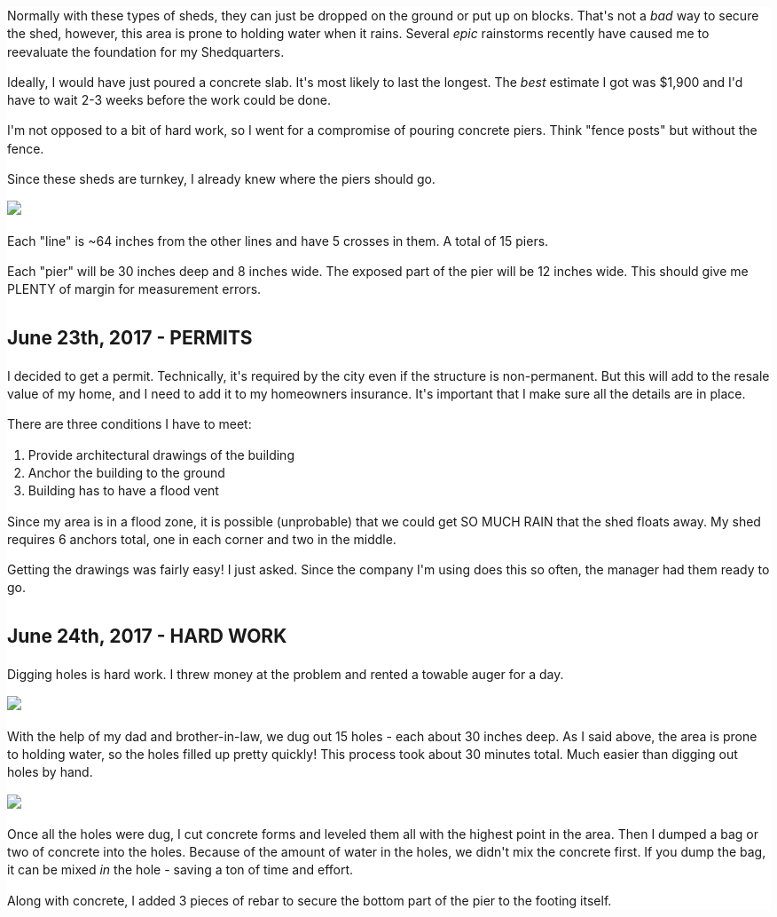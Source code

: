 Normally with these types of sheds, they can just be dropped on the ground or put up on blocks.  That's not a *bad* way to secure the shed, however, this area is prone to holding water when it rains.  Several *epic* rainstorms recently have caused me to reevaluate the foundation for my Shedquarters.

Ideally, I would have just poured a concrete slab.  It's most likely to last the longest.  The *best* estimate I got was $1,900 and I'd have to wait 2-3 weeks before the work could be done.

I'm not opposed to a bit of hard work, so I went for a compromise of pouring concrete piers.  Think "fence posts" but without the fence.

Since these sheds are turnkey, I already knew where the piers should go.

![](https://griffcdn.blob.core.windows.net/kevgriffinpublic/shedquarters/ShedPlotMarkedOut.jpg)

Each "line" is ~64 inches from the other lines and have 5 crosses in them.  A total of 15 piers.  

Each "pier" will be 30 inches deep and 8 inches wide.  The exposed part of the pier will be 12 inches wide.  This should give me PLENTY of margin for measurement errors.

## June 23th, 2017 - PERMITS
I decided to get a permit.  Technically, it's required by the city even if the structure is non-permanent.  But this will add to the resale value of my home, and I need to add it to my homeowners insurance.  It's important that I make sure all the details are in place.

There are three conditions I have to meet:

1. Provide architectural drawings of the building
2. Anchor the building to the ground
3. Building has to have a flood vent

Since my area is in a flood zone, it is possible (unprobable) that we could get SO MUCH RAIN that the shed floats away.  My shed requires 6 anchors total, one in each corner and two in the middle.

Getting the drawings was fairly easy!  I just asked.  Since the company I'm using does this so often, the manager had them ready to go.  

## June 24th, 2017 - HARD WORK
Digging holes is hard work.  I threw money at the problem and rented a towable auger for a day.

![](https://griffcdn.blob.core.windows.net/kevgriffinpublic/shedquarters/TowableAuger.jpg)

With the help of my dad and brother-in-law, we dug out 15 holes - each about 30 inches deep.  As I said above, the area is prone to holding water, so the holes filled up pretty quickly!  This process took about 30 minutes total.  Much easier than digging out holes by hand.

![](https://griffcdn.blob.core.windows.net/kevgriffinpublic/shedquarters/DiggingHoles.jpg)

Once all the holes were dug, I cut concrete forms and leveled them all with the highest point in the area.  Then I dumped a bag or two of concrete into the holes.  Because of the amount of water in the holes, we didn't mix the concrete first.  If you dump the bag, it can be mixed *in* the hole - saving a ton of time and effort.  

Along with concrete, I added 3 pieces of rebar to secure the bottom part of the pier to the footing itself.
